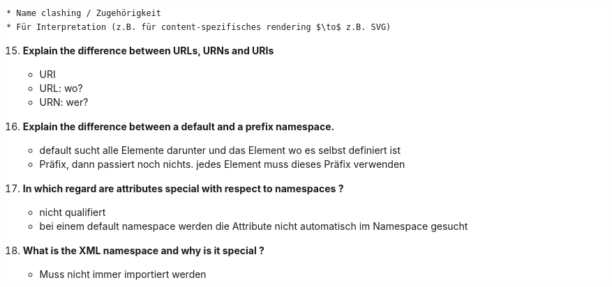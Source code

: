     * Name clashing / Zugehörigkeit
    * Für Interpretation (z.B. für content-spezifisches rendering $\to$ z.B. SVG)

15. **Explain the difference between URLs, URNs and URIs**

    * URI
    * URL: wo?
    * URN: wer?

16. **Explain the difference between a default and a prefix namespace.**

    * default sucht alle Elemente darunter und das Element wo es selbst definiert ist
    * Präfix, dann passiert noch nichts. jedes Element muss dieses Präfix verwenden

17. **In which regard are attributes special with respect to namespaces ?**

    * nicht qualifiert
    * bei einem default namespace werden die Attribute nicht automatisch im Namespace gesucht

18. **What is the XML namespace and why is it special ?**

    * Muss nicht immer importiert werden



